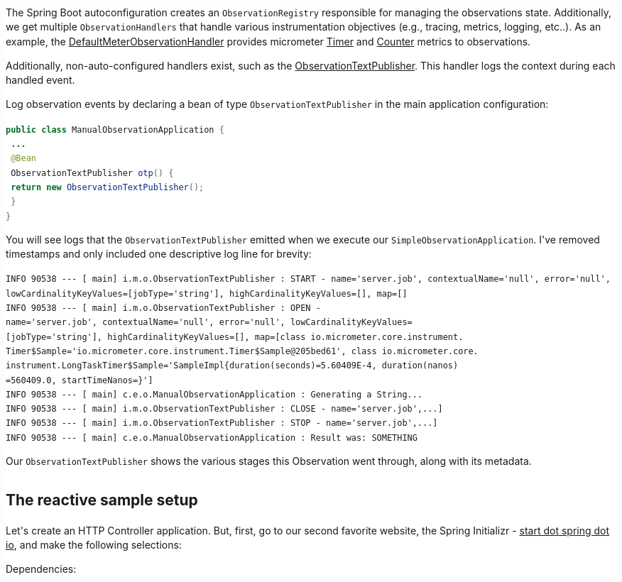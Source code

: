 The Spring Boot autoconfiguration creates an `ObservationRegistry` responsible for managing the observations state. Additionally, we get multiple `ObservationHandlers` that handle various instrumentation objectives (e.g., tracing, metrics, logging, etc..). As an example, the [DefaultMeterObservationHandler](https://github.com/micrometer-metrics/micrometer/blob/main/micrometer-core/src/main/java/io/micrometer/core/instrument/observation/DefaultMeterObservationHandler.java#L23) provides micrometer [Timer](https://micrometer.io/docs/concepts#_timers) and [Counter](https://micrometer.io/docs/concepts#_counters) metrics to observations. 

Additionally, non-auto-configured handlers exist, such as the [ObservationTextPublisher](https://github.com/micrometer-metrics/micrometer/blob/main/micrometer-observation/src/main/java/io/micrometer/observation/ObservationTextPublisher.java#L24). This handler logs the context during each handled event.

Log observation events by declaring a bean of type `ObservationTextPublisher` in the main application configuration:

```java
public class ManualObservationApplication {
 ...
 @Bean
 ObservationTextPublisher otp() {
 return new ObservationTextPublisher();
 }
}
```

You will see logs that the `ObservationTextPublisher` emitted when we execute our `SimpleObservationApplication`. I've removed timestamps and only included one descriptive log line for brevity:

```log
INFO 90538 --- [ main] i.m.o.ObservationTextPublisher : START - name='server.job', contextualName='null', error='null', lowCardinalityKeyValues=[jobType='string'], highCardinalityKeyValues=[], map=[]
INFO 90538 --- [ main] i.m.o.ObservationTextPublisher : OPEN - 
name='server.job', contextualName='null', error='null', lowCardinalityKeyValues=
[jobType='string'], highCardinalityKeyValues=[], map=[class io.micrometer.core.instrument.
Timer$Sample='io.micrometer.core.instrument.Timer$Sample@205bed61', class io.micrometer.core.
instrument.LongTaskTimer$Sample='SampleImpl{duration(seconds)=5.60409E-4, duration(nanos)
=560409.0, startTimeNanos=}']
INFO 90538 --- [ main] c.e.o.ManualObservationApplication : Generating a String...
INFO 90538 --- [ main] i.m.o.ObservationTextPublisher : CLOSE - name='server.job',...]
INFO 90538 --- [ main] i.m.o.ObservationTextPublisher : STOP - name='server.job',...]
INFO 90538 --- [ main] c.e.o.ManualObservationApplication : Result was: SOMETHING
```

Our `ObservationTextPublisher` shows the various stages this Observation went through, along with its metadata. 

## The reactive sample setup

Let's create an HTTP Controller application. But, first, go to our second favorite website, the Spring Initializr - [start dot spring dot io](https://start.spring.io), and make the following selections:

Dependencies: 
